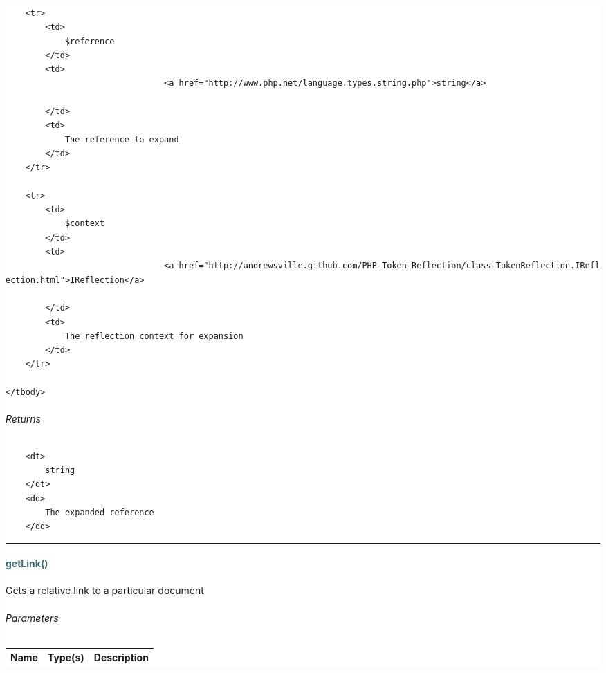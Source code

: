 		<tr>
			<td>
				$reference
			</td>
			<td>
									<a href="http://www.php.net/language.types.string.php">string</a>
				
			</td>
			<td>
				The reference to expand
			</td>
		</tr>
					
		<tr>
			<td>
				$context
			</td>
			<td>
									<a href="http://andrewsville.github.com/PHP-Token-Reflection/class-TokenReflection.IReflection.html">IReflection</a>
				
			</td>
			<td>
				The reflection context for expansion
			</td>
		</tr>
			
	</tbody>
</table>

###### Returns

<dl>
	
		<dt>
			string
		</dt>
		<dd>
			The expanded reference
		</dd>
	
</dl>

<hr />

#### <span style="color:#3e6a6e;">getLink()</span>

Gets a relative link to a particular document

###### Parameters

<table>
	<thead>
		<th>Name</th>
		<th>Type(s)</th>
		<th>Description</th>
	</thead>
	<tbody>
			